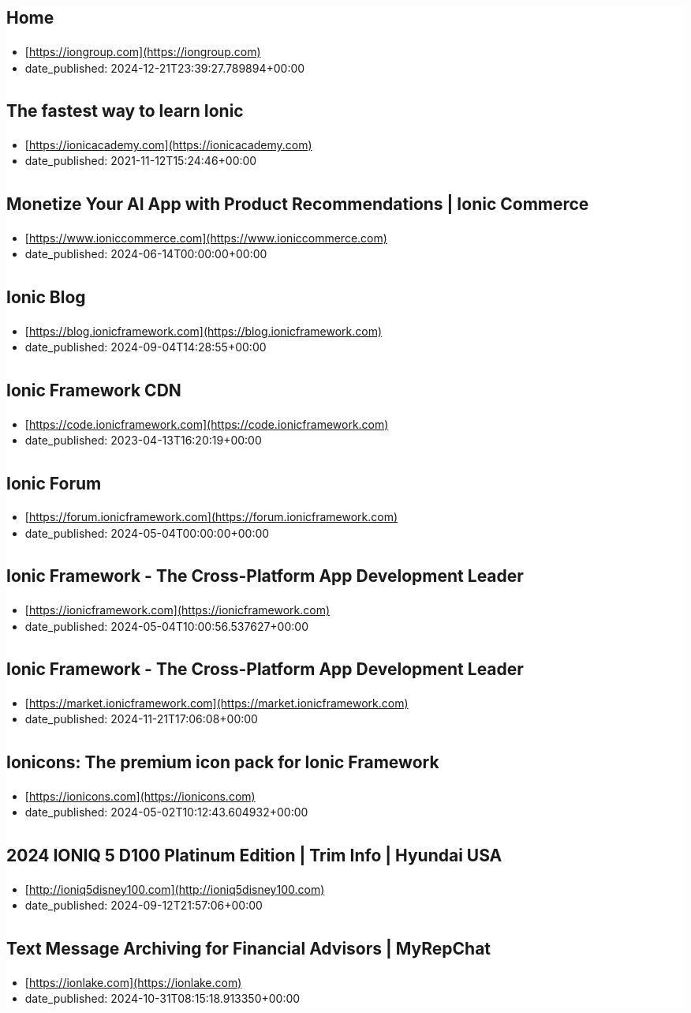  ## Home
 - [https://iongroup.com](https://iongroup.com)
 - date_published: 2024-12-21T23:39:27.789894+00:00

 ## The fastest way to learn Ionic
 - [https://ionicacademy.com](https://ionicacademy.com)
 - date_published: 2021-11-12T15:24:46+00:00

 ## Monetize Your AI App with Product Recommendations | Ionic Commerce
 - [https://www.ioniccommerce.com](https://www.ioniccommerce.com)
 - date_published: 2024-06-14T00:00:00+00:00

 ## Ionic Blog
 - [https://blog.ionicframework.com](https://blog.ionicframework.com)
 - date_published: 2024-09-04T14:28:55+00:00

 ## Ionic Framework CDN
 - [https://code.ionicframework.com](https://code.ionicframework.com)
 - date_published: 2023-04-13T16:20:19+00:00

 ## Ionic Forum
 - [https://forum.ionicframework.com](https://forum.ionicframework.com)
 - date_published: 2024-05-04T00:00:00+00:00

 ## Ionic Framework - The Cross-Platform App Development Leader
 - [https://ionicframework.com](https://ionicframework.com)
 - date_published: 2024-05-04T10:00:56.537627+00:00

 ## Ionic Framework - The Cross-Platform App Development Leader
 - [https://market.ionicframework.com](https://market.ionicframework.com)
 - date_published: 2024-11-21T17:06:08+00:00

 ## Ionicons: The premium icon pack for Ionic Framework
 - [https://ionicons.com](https://ionicons.com)
 - date_published: 2024-05-02T10:12:43.604932+00:00

 ## 2024 IONIQ 5 D100 Platinum Edition | Trim Info | Hyundai USA
 - [http://ioniq5disney100.com](http://ioniq5disney100.com)
 - date_published: 2024-09-12T21:57:06+00:00

 ## Text Message Archiving for Financial Advisors | MyRepChat
 - [https://ionlake.com](https://ionlake.com)
 - date_published: 2024-10-31T08:15:18.913350+00:00
